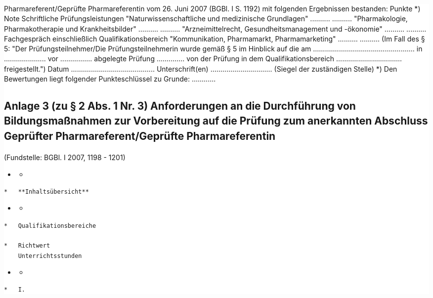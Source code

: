Pharmareferent/Geprüfte Pharmareferentin vom 26. Juni 2007 (BGBl. I S.
1192)
mit folgenden Ergebnissen bestanden:
Punkte \*)        Note
Schriftliche Prüfungsleistungen
"Naturwissenschaftliche und medizinische
Grundlagen"                                        ..........
..........
"Pharmakologie, Pharmakotherapie und
Krankheitsbilder"                                  ..........
..........
"Arzneimittelrecht, Gesundheitsmanagement
und -ökonomie"                                     ..........
..........
Fachgespräch einschließlich Qualifikationsbereich
"Kommunikation, Pharmamarkt, Pharmamarketing"      ..........
..........
(Im Fall des § 5: "Der Prüfungsteilnehmer/Die Prüfungsteilnehmerin
wurde
gemäß
§ 5 im Hinblick auf die am
...................................................
in ..................... vor ................ abgelegte Prüfung
..............
von der Prüfung in dem Qualifikationsbereich
.................................
freigestellt.")
Datum ..........................................
Unterschrift(en) ...............................
(Siegel der zuständigen Stelle)
\*) Den Bewertungen liegt folgender Punkteschlüssel zu Grunde:
............


## Anlage 3 (zu § 2 Abs. 1 Nr. 3) Anforderungen an die Durchführung von Bildungsmaßnahmen zur Vorbereitung auf die Prüfung zum anerkannten Abschluss Geprüfter Pharmareferent/Geprüfte Pharmareferentin

(Fundstelle: BGBl. I 2007, 1198 - 1201)

*    *
    *   **Inhaltsübersicht**


*    *
    *   Qualifikationsbereiche

    *   Richtwert
        Unterrichtsstunden


*    *
    *   I.

